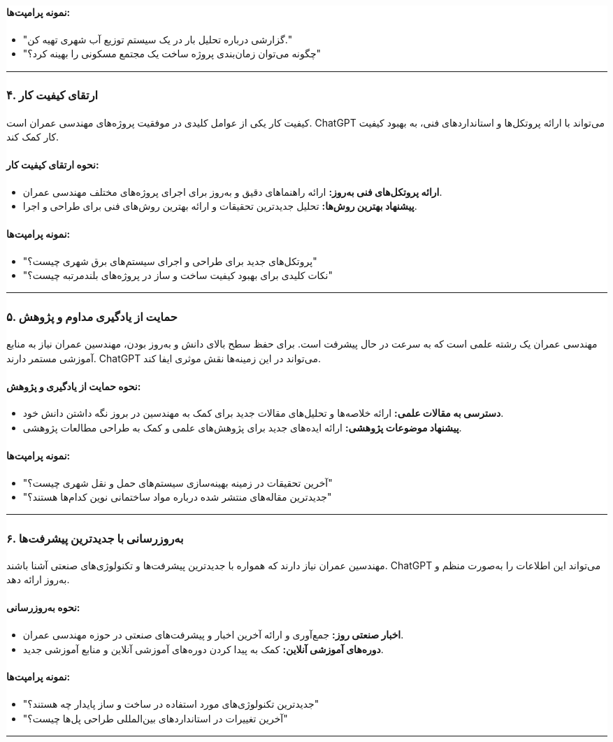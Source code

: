 #### **نمونه پرامپت‌ها:**
- "گزارشی درباره تحلیل بار در یک سیستم توزیع آب شهری تهیه کن."
- "چگونه می‌توان زمان‌بندی پروژه ساخت یک مجتمع مسکونی را بهینه کرد؟"

---

### ۴. ارتقای کیفیت کار

کیفیت کار یکی از عوامل کلیدی در موفقیت پروژه‌های مهندسی عمران است. ChatGPT می‌تواند با ارائه پروتکل‌ها و استانداردهای فنی، به بهبود کیفیت کار کمک کند.

#### **نحوه ارتقای کیفیت کار:**
- **ارائه پروتکل‌های فنی به‌روز:** ارائه راهنماهای دقیق و به‌روز برای اجرای پروژه‌های مختلف مهندسی عمران.
- **پیشنهاد بهترین روش‌ها:** تحلیل جدیدترین تحقیقات و ارائه بهترین روش‌های فنی برای طراحی و اجرا.

#### **نمونه پرامپت‌ها:**
- "پروتکل‌های جدید برای طراحی و اجرای سیستم‌های برق شهری چیست؟"
- "نکات کلیدی برای بهبود کیفیت ساخت و ساز در پروژه‌های بلندمرتبه چیست؟"

---

### ۵. حمایت از یادگیری مداوم و پژوهش

مهندسی عمران یک رشته علمی است که به سرعت در حال پیشرفت است. برای حفظ سطح بالای دانش و به‌روز بودن، مهندسین عمران نیاز به منابع آموزشی مستمر دارند. ChatGPT می‌تواند در این زمینه‌ها نقش موثری ایفا کند.

#### **نحوه حمایت از یادگیری و پژوهش:**
- **دسترسی به مقالات علمی:** ارائه خلاصه‌ها و تحلیل‌های مقالات جدید برای کمک به مهندسین در بروز نگه داشتن دانش خود.
- **پیشنهاد موضوعات پژوهشی:** ارائه ایده‌های جدید برای پژوهش‌های علمی و کمک به طراحی مطالعات پژوهشی.

#### **نمونه پرامپت‌ها:**
- "آخرین تحقیقات در زمینه بهینه‌سازی سیستم‌های حمل و نقل شهری چیست؟"
- "جدیدترین مقاله‌های منتشر شده درباره مواد ساختمانی نوین کدام‌ها هستند؟"

---

### ۶. به‌روزرسانی با جدیدترین پیشرفت‌ها

مهندسین عمران نیاز دارند که همواره با جدیدترین پیشرفت‌ها و تکنولوژی‌های صنعتی آشنا باشند. ChatGPT می‌تواند این اطلاعات را به‌صورت منظم و به‌روز ارائه دهد.

#### **نحوه به‌روزرسانی:**
- **اخبار صنعتی روز:** جمع‌آوری و ارائه آخرین اخبار و پیشرفت‌های صنعتی در حوزه مهندسی عمران.
- **دوره‌های آموزشی آنلاین:** کمک به پیدا کردن دوره‌های آموزشی آنلاین و منابع آموزشی جدید.

#### **نمونه پرامپت‌ها:**
- "جدیدترین تکنولوژی‌های مورد استفاده در ساخت و ساز پایدار چه هستند؟"
- "آخرین تغییرات در استانداردهای بین‌المللی طراحی پل‌ها چیست؟"

---
